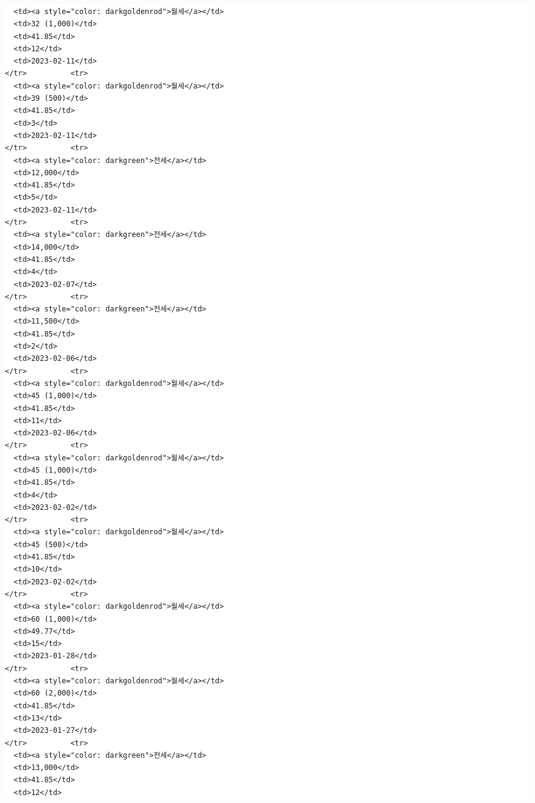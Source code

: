       <td><a style="color: darkgoldenrod">월세</a></td>
      <td>32 (1,000)</td>
      <td>41.85</td>
      <td>12</td>
      <td>2023-02-11</td>
    </tr>          <tr>
      <td><a style="color: darkgoldenrod">월세</a></td>
      <td>39 (500)</td>
      <td>41.85</td>
      <td>3</td>
      <td>2023-02-11</td>
    </tr>          <tr>
      <td><a style="color: darkgreen">전세</a></td>
      <td>12,000</td>
      <td>41.85</td>
      <td>5</td>
      <td>2023-02-11</td>
    </tr>          <tr>
      <td><a style="color: darkgreen">전세</a></td>
      <td>14,000</td>
      <td>41.85</td>
      <td>4</td>
      <td>2023-02-07</td>
    </tr>          <tr>
      <td><a style="color: darkgreen">전세</a></td>
      <td>11,500</td>
      <td>41.85</td>
      <td>2</td>
      <td>2023-02-06</td>
    </tr>          <tr>
      <td><a style="color: darkgoldenrod">월세</a></td>
      <td>45 (1,000)</td>
      <td>41.85</td>
      <td>11</td>
      <td>2023-02-06</td>
    </tr>          <tr>
      <td><a style="color: darkgoldenrod">월세</a></td>
      <td>45 (1,000)</td>
      <td>41.85</td>
      <td>4</td>
      <td>2023-02-02</td>
    </tr>          <tr>
      <td><a style="color: darkgoldenrod">월세</a></td>
      <td>45 (500)</td>
      <td>41.85</td>
      <td>10</td>
      <td>2023-02-02</td>
    </tr>          <tr>
      <td><a style="color: darkgoldenrod">월세</a></td>
      <td>60 (1,000)</td>
      <td>49.77</td>
      <td>15</td>
      <td>2023-01-28</td>
    </tr>          <tr>
      <td><a style="color: darkgoldenrod">월세</a></td>
      <td>60 (2,000)</td>
      <td>41.85</td>
      <td>13</td>
      <td>2023-01-27</td>
    </tr>          <tr>
      <td><a style="color: darkgreen">전세</a></td>
      <td>13,000</td>
      <td>41.85</td>
      <td>12</td>